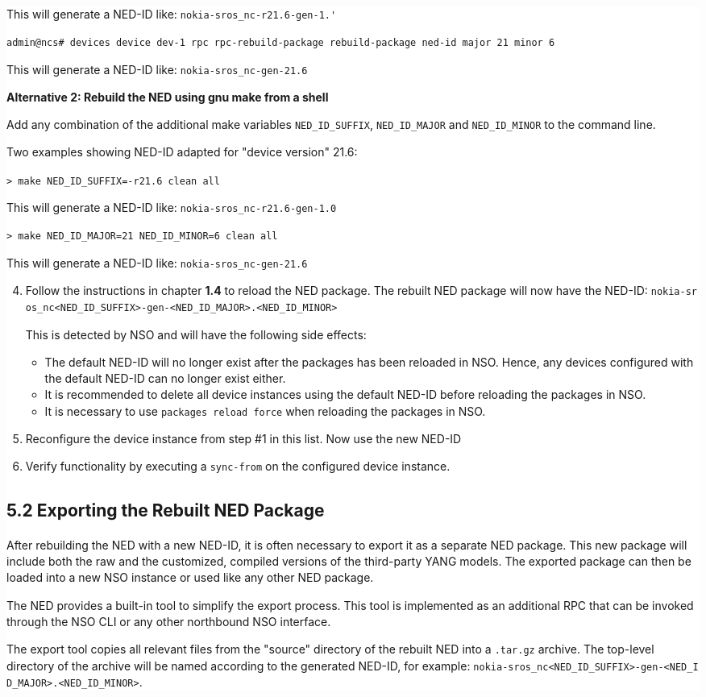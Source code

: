    This will generate a NED-ID like: `nokia-sros_nc-r21.6-gen-1.'`

   ```
   admin@ncs# devices device dev-1 rpc rpc-rebuild-package rebuild-package ned-id major 21 minor 6
   ```

   This will generate a NED-ID like: `nokia-sros_nc-gen-21.6`



   **Alternative 2: Rebuild the NED using gnu make from a shell**

   Add any combination of the additional make variables `NED_ID_SUFFIX`, `NED_ID_MAJOR` and `NED_ID_MINOR` to the command line.

   Two examples showing NED-ID adapted for "device version" 21.6:

   ```
   > make NED_ID_SUFFIX=-r21.6 clean all
   ```

   This will generate a NED-ID like: `nokia-sros_nc-r21.6-gen-1.0`

   ```
   > make NED_ID_MAJOR=21 NED_ID_MINOR=6 clean all
   ```

   This will generate a NED-ID like: `nokia-sros_nc-gen-21.6`



4. Follow the instructions in chapter **1.4** to reload the NED package. The rebuilt NED package will now have the NED-ID: `nokia-sros_nc<NED_ID_SUFFIX>-gen-<NED_ID_MAJOR>.<NED_ID_MINOR>`

   This is detected by NSO and will have the following side effects:

   - The default NED-ID will no longer exist after the packages has been reloaded in NSO. Hence, any devices configured with the default NED-ID can no longer exist either.
   - It is recommended to delete all device instances using the default NED-ID before reloading the packages in NSO.
   - It is necessary to use `packages reload force` when reloading the packages in NSO.

5. Reconfigure the device instance from step #1 in this list. Now use the new NED-ID

6. Verify functionality by executing a `sync-from` on the configured device instance.



## 5.2 Exporting the Rebuilt NED Package

After rebuilding the NED with a new NED-ID, it is often necessary to export it as a separate NED package. This new package will include both the raw and the customized, compiled versions of the third-party YANG models. The exported package can then be loaded into a new NSO instance or used like any other NED package.

The NED provides a built-in tool to simplify the export process. This tool is implemented as an additional RPC that can be invoked through the NSO CLI or any other northbound NSO interface.

The export tool copies all relevant files from the "source" directory of the rebuilt NED into a `.tar.gz` archive. The top-level directory of the archive will be named according to the generated NED-ID, for example: `nokia-sros_nc<NED_ID_SUFFIX>-gen-<NED_ID_MAJOR>.<NED_ID_MINOR>`.
